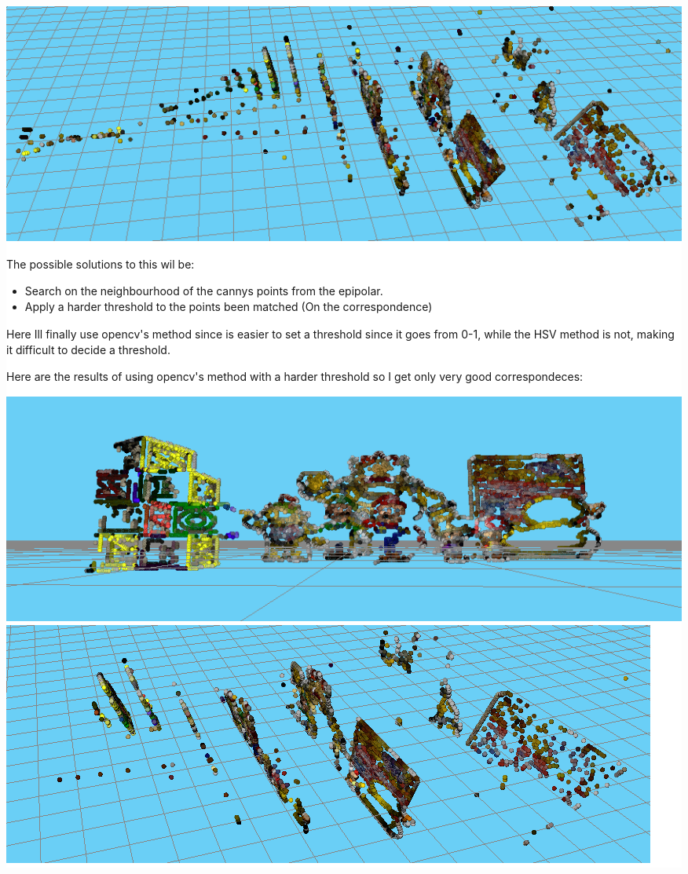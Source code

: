 <img src="./resources/HSV_result_planes.PNG" alt="Planes_fast_hsv" />

The possible solutions to this wil be:

- Search on the neighbourhood of the cannys points from the epipolar.
- Apply a harder threshold to the points been matched (On the correspondence)

Here Ill finally use opencv's method since is easier to set a threshold since it goes from 0-1, while the HSV method is not, making it difficult to decide a threshold.

Here are the results of using opencv's method with a harder threshold so I get only very good correspondeces:

<img src="./resources/match_method_fast.PNG" alt="Front_fast_hsv" />

<img src="./resources/match_method_fast_planes.PNG" alt="Front_fast_hsv" />



